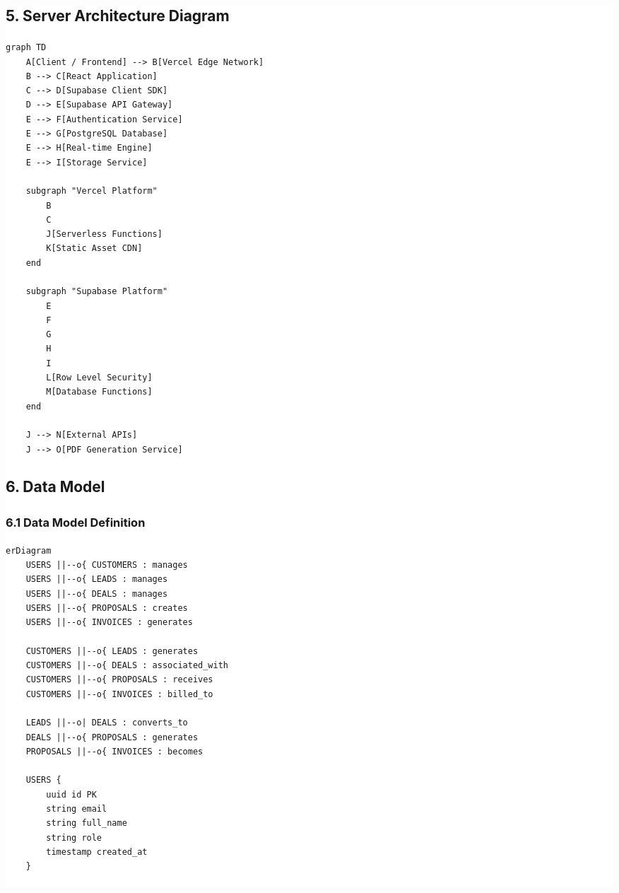 ## 5. Server Architecture Diagram

```mermaid
graph TD
    A[Client / Frontend] --> B[Vercel Edge Network]
    B --> C[React Application]
    C --> D[Supabase Client SDK]
    D --> E[Supabase API Gateway]
    E --> F[Authentication Service]
    E --> G[PostgreSQL Database]
    E --> H[Real-time Engine]
    E --> I[Storage Service]

    subgraph "Vercel Platform"
        B
        C
        J[Serverless Functions]
        K[Static Asset CDN]
    end

    subgraph "Supabase Platform"
        E
        F
        G
        H
        I
        L[Row Level Security]
        M[Database Functions]
    end

    J --> N[External APIs]
    J --> O[PDF Generation Service]
```

## 6. Data Model

### 6.1 Data Model Definition

```mermaid
erDiagram
    USERS ||--o{ CUSTOMERS : manages
    USERS ||--o{ LEADS : manages
    USERS ||--o{ DEALS : manages
    USERS ||--o{ PROPOSALS : creates
    USERS ||--o{ INVOICES : generates
    
    CUSTOMERS ||--o{ LEADS : generates
    CUSTOMERS ||--o{ DEALS : associated_with
    CUSTOMERS ||--o{ PROPOSALS : receives
    CUSTOMERS ||--o{ INVOICES : billed_to
    
    LEADS ||--o| DEALS : converts_to
    DEALS ||--o{ PROPOSALS : generates
    PROPOSALS ||--o{ INVOICES : becomes

    USERS {
        uuid id PK
        string email
        string full_name
        string role
        timestamp created_at
    }
    
```